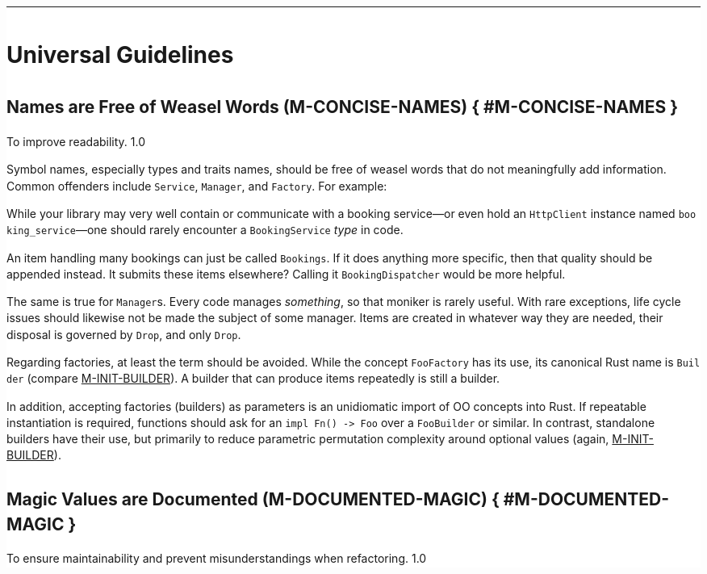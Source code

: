 

---


# Universal Guidelines



## Names are Free of Weasel Words (M-CONCISE-NAMES) { #M-CONCISE-NAMES }

<why>To improve readability.</why>
<version>1.0</version>

Symbol names, especially types and traits names, should be free of weasel words that do not meaningfully
add information. Common offenders include `Service`, `Manager`, and `Factory`. For example:

While your library may very well contain or communicate with a booking service&mdash;or even hold an `HttpClient`
instance named `booking_service`&mdash;one should rarely encounter a `BookingService` _type_ in code.

An item handling many bookings can just be called `Bookings`. If it does anything more specific, then that quality
should be appended instead. It submits these items elsewhere? Calling it `BookingDispatcher` would be more helpful.

The same is true for `Manager`s. Every code manages _something_, so that moniker is rarely useful. With rare
exceptions, life cycle issues should likewise not be made the subject of some manager. Items are created in whatever
way they are needed, their disposal is governed by `Drop`, and only `Drop`.

Regarding factories, at least the term should be avoided. While the concept `FooFactory` has its use, its canonical
Rust name is `Builder` (compare [M-INIT-BUILDER](../libs/ux/#M-INIT-BUILDER)). A builder that can produce items repeatedly is still a builder.

In addition, accepting factories (builders) as parameters is an unidiomatic import of OO concepts into Rust. If
repeatable instantiation is required, functions should ask for an `impl Fn() -> Foo` over a `FooBuilder` or
similar. In contrast, standalone builders have their use, but primarily to reduce parametric permutation complexity
around optional values (again, [M-INIT-BUILDER](../libs/ux/#M-INIT-BUILDER)).



## Magic Values are Documented (M-DOCUMENTED-MAGIC) { #M-DOCUMENTED-MAGIC }

<why>To ensure maintainability and prevent misunderstandings when refactoring.</why>
<version>1.0</version>
